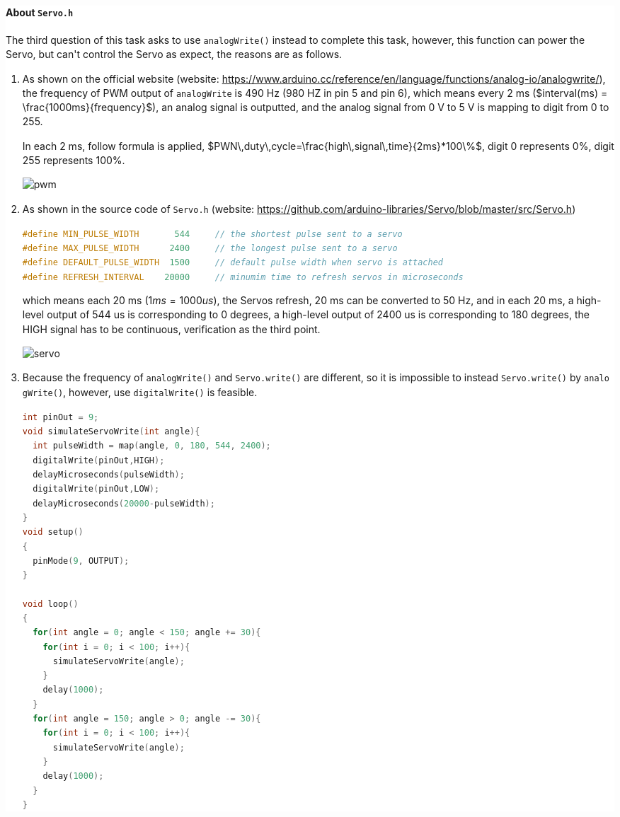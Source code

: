#### About `Servo.h`

The third question of this task asks to use `analogWrite()` instead to complete this task, however, this function can power the Servo, but can't control the Servo as expect, the reasons are as follows.

1. As shown on the official website (website: https://www.arduino.cc/reference/en/language/functions/analog-io/analogwrite/), the frequency of PWM output of `analogWrite` is 490 Hz (980 HZ in pin 5 and pin 6), which means every 2 ms ($interval(ms) = \frac{1000ms}{frequency}$), an analog signal is outputted, and the analog signal from 0 V to 5 V is mapping to digit from 0 to 255.

   In each 2 ms, follow formula is applied, $PWN\,duty\,cycle=\frac{high\,signal\,time}{2ms}*100\%$, digit 0 represents $0\%$, digit 255 represents $100\%$.

   ![pwm](/home/herain/Pictures/pwm.jpeg)

2. As shown in the source code of `Servo.h` (website: https://github.com/arduino-libraries/Servo/blob/master/src/Servo.h)

   ```c++
   #define MIN_PULSE_WIDTH       544     // the shortest pulse sent to a servo  
   #define MAX_PULSE_WIDTH      2400     // the longest pulse sent to a servo 
   #define DEFAULT_PULSE_WIDTH  1500     // default pulse width when servo is attached
   #define REFRESH_INTERVAL    20000     // minumim time to refresh servos in microseconds 
   ```

   which means each 20 ms ($1ms=1000us$), the Servos refresh, 20 ms can be converted to 50 Hz, and in each 20 ms, a high-level output of 544 us is corresponding to 0 degrees, a high-level output of 2400 us is corresponding to 180 degrees, the HIGH signal has to be continuous, verification as the third point.

   ![servo](/home/herain/Pictures/servo.jpeg)

3. Because the frequency of `analogWrite()` and `Servo.write()` are different, so it is impossible to instead `Servo.write()` by `analogWrite()`, however, use `digitalWrite()` is feasible.

   ```c++
   int pinOut = 9;
   void simulateServoWrite(int angle){
     int pulseWidth = map(angle, 0, 180, 544, 2400);
     digitalWrite(pinOut,HIGH);
     delayMicroseconds(pulseWidth);
     digitalWrite(pinOut,LOW);
     delayMicroseconds(20000-pulseWidth);
   }
   void setup()
   {
     pinMode(9, OUTPUT);
   }
   
   void loop()
   {
     for(int angle = 0; angle < 150; angle += 30){
       for(int i = 0; i < 100; i++){
         simulateServoWrite(angle);
       }
       delay(1000);
     }
     for(int angle = 150; angle > 0; angle -= 30){
       for(int i = 0; i < 100; i++){
         simulateServoWrite(angle);
       }
       delay(1000);
     }
   }
   ```
